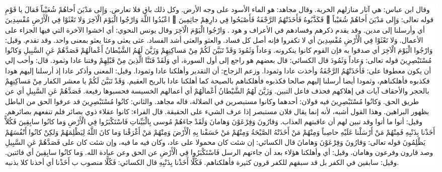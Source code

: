 وقال ابن عباس: هي آثار منازلهم الخربة.
وقال مجاهد: هو الماء الأسود على وجه الأرض. وكل ذلك باق فلا تعارض.
وَإِلى مَدْيَنَ أَخاهُمْ شُعَيْباً فَقالَ يا قَوْمِ اعْبُدُوا اللَّهَ وَارْجُوا الْيَوْمَ الْآخِرَ وَلا تَعْثَوْا فِي الْأَرْضِ مُفْسِدِينَ

فَكَذَّبُوهُ فَأَخَذَتْهُمُ الرَّجْفَةُ فَأَصْبَحُوا فِي دارِهِمْ جاثِمِينَ

قوله تعالى:
وَإِلى مَدْيَنَ أَخاهُمْ شُعَيْباً
أي وأرسلنا إلى مدين. وقد يقدم ذكرهم وفسادهم في الأعراف و
هود
.
وَارْجُوا الْيَوْمَ الْآخِرَ
وقال يونس النحوي: أي اخشوا الآخرة التي فيها الجزاء على الأعمال.
وَلا تَعْثَوْا فِي الْأَرْضِ مُفْسِدِينَ
أي لا تكفروا فإنه أصل كل فساد. والعثو والعثى أشد الفساد. عثى يعثى وعثا يعثو بمعنى واحد. وقد تقدم.
وقيل:
وَارْجُوا الْيَوْمَ الْآخِرَ
أي صدقوا به فإن القوم كانوا ينكرونه.
وَعاداً وَثَمُودَ وَقَدْ تَبَيَّنَ لَكُمْ مِنْ مَساكِنِهِمْ وَزَيَّنَ لَهُمُ الشَّيْطانُ أَعْمالَهُمْ فَصَدَّهُمْ عَنِ السَّبِيلِ وَكانُوا مُسْتَبْصِرِينَ
قوله تعالى:
وَعاداً وَثَمُودَ
قال الكسائي: قال بعضهم هو راجع إلى أول السورة، أي وَلَقَدْ فَتَنَّا الَّذِينَ مِنْ قَبْلِهِمْ وفتنا عادا وثمود. قال: وأحب إلي أن يكون معطوفا على:
فَأَخَذَتْهُمُ الرَّجْفَةُ
وأخذت عادا وثمودا. وزعم الزجاج: أن التقدير وأهلكنا عادا وثمودا.
وقيل: المعنى وأذكر عادا إذ أرسلنا إليهم هودا فكذبوه فأهلكناهم، وثمودا أيضا أرسلنا إليهم صالحا فكذبوه فأهلكناهم بالصيحة كما أهلكنا عادا بالريح العقيم.
وَقَدْ تَبَيَّنَ لَكُمْ
يا معشر الكفار
مِنْ مَساكِنِهِمْ
بالحجر والأحقاف آيات في إهلاكهم فحذف فاعل التبين.
وَزَيَّنَ لَهُمُ الشَّيْطانُ أَعْمالَهُمْ
أي أعمالهم الخسيسة فحسبوها رفيعة.
فَصَدَّهُمْ عَنِ السَّبِيلِ
أي عن طريق الحق.
وَكانُوا مُسْتَبْصِرِينَ
فيه قولان: أحدهما وكانوا مستبصرين في الضلالة، قاله مجاهد. والثاني: كانُوا مُسْتَبْصِرِينَ قد عرفوا الحق من الباطل بظهور البراهين. وهذا القول أشبه، لأنه إنما يقال فلان مستبصر إذا عرف الشيء على الحقيقة. قال الفراء: كانوا عقلاء ذوي بصائر فلم تنفعهم بصائرهم.
وقيل: أتوا ما أتوا وقد تبين لهم أن عاقبتهم العذاب.
وَقارُونَ وَفِرْعَوْنَ وَهامانَ وَلَقَدْ جاءَهُمْ مُوسى بِالْبَيِّناتِ فَاسْتَكْبَرُوا فِي الْأَرْضِ وَما كانُوا سابِقِينَ
فَكُلاًّ أَخَذْنا بِذَنْبِهِ فَمِنْهُمْ مَنْ أَرْسَلْنا عَلَيْهِ حاصِباً وَمِنْهُمْ مَنْ أَخَذَتْهُ الصَّيْحَةُ وَمِنْهُمْ مَنْ خَسَفْنا بِهِ الْأَرْضَ وَمِنْهُمْ مَنْ أَغْرَقْنا وَما كانَ اللَّهُ لِيَظْلِمَهُمْ وَلكِنْ كانُوا أَنْفُسَهُمْ يَظْلِمُونَ
قوله تعالى:
وَقارُونَ وَفِرْعَوْنَ وَهامانَ
قال الكسائي: إن شئت كان محمولا على عاد، وكان فيه ما فيه، وإن شئت كان على
فَصَدَّهُمْ عَنِ السَّبِيلِ
وصد قارون وفرعون وهامان.
وقيل: أي وأهلكنا هؤلاء بعد أن جاءتهم الرسل
فَاسْتَكْبَرُوا فِي الْأَرْضِ
عن الحق وعن عبادة الله.
وَما كانُوا سابِقِينَ
أي فائتين.
وقيل: سابقين في الكفر بل قد سبقهم للكفر قرون كثيرة فأهلكناهم.
فَكُلًّا أَخَذْنا بِذَنْبِهِ
قال الكسائي:
فَكُلًّا
منصوب ب
أَخَذْنا
أي أخذنا كلا بذنبه.